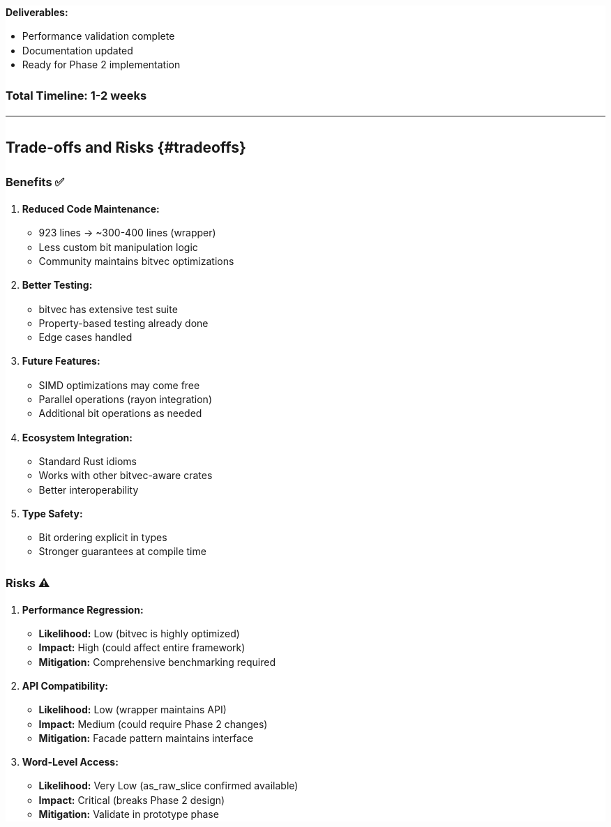 **Deliverables:**
- Performance validation complete
- Documentation updated
- Ready for Phase 2 implementation

### Total Timeline: 1-2 weeks

---

## Trade-offs and Risks {#tradeoffs}

### Benefits ✅

1. **Reduced Code Maintenance:**
   - 923 lines → ~300-400 lines (wrapper)
   - Less custom bit manipulation logic
   - Community maintains bitvec optimizations

2. **Better Testing:**
   - bitvec has extensive test suite
   - Property-based testing already done
   - Edge cases handled

3. **Future Features:**
   - SIMD optimizations may come free
   - Parallel operations (rayon integration)
   - Additional bit operations as needed

4. **Ecosystem Integration:**
   - Standard Rust idioms
   - Works with other bitvec-aware crates
   - Better interoperability

5. **Type Safety:**
   - Bit ordering explicit in types
   - Stronger guarantees at compile time

### Risks ⚠️

1. **Performance Regression:**
   - **Likelihood:** Low (bitvec is highly optimized)
   - **Impact:** High (could affect entire framework)
   - **Mitigation:** Comprehensive benchmarking required

2. **API Compatibility:**
   - **Likelihood:** Low (wrapper maintains API)
   - **Impact:** Medium (could require Phase 2 changes)
   - **Mitigation:** Facade pattern maintains interface

3. **Word-Level Access:**
   - **Likelihood:** Very Low (as_raw_slice confirmed available)
   - **Impact:** Critical (breaks Phase 2 design)
   - **Mitigation:** Validate in prototype phase
